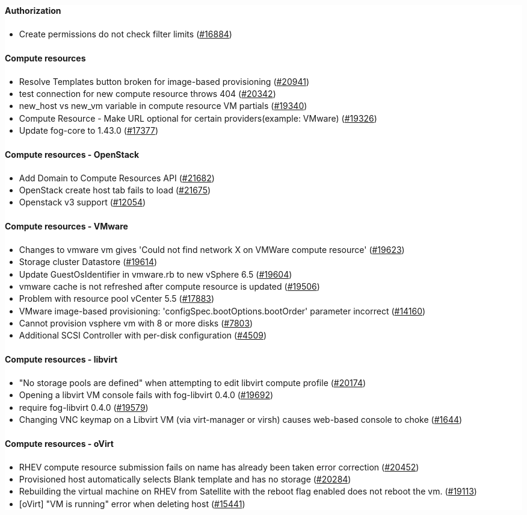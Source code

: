 #### Authorization
* Create permissions do not check filter limits ([#16884](http://projects.theforeman.org/issues/16884))

#### Compute resources
* Resolve Templates button broken for image-based provisioning ([#20941](http://projects.theforeman.org/issues/20941))
* test connection for new compute resource throws 404 ([#20342](http://projects.theforeman.org/issues/20342))
* new_host vs new_vm variable in compute resource VM partials ([#19340](http://projects.theforeman.org/issues/19340))
* Compute Resource - Make URL optional for certain providers(example: VMware) ([#19326](http://projects.theforeman.org/issues/19326))
* Update fog-core to 1.43.0 ([#17377](http://projects.theforeman.org/issues/17377))

#### Compute resources - OpenStack
* Add Domain to Compute Resources API ([#21682](http://projects.theforeman.org/issues/21682))
* OpenStack create host tab fails to load ([#21675](http://projects.theforeman.org/issues/21675))
* Openstack v3 support ([#12054](http://projects.theforeman.org/issues/12054))

#### Compute resources - VMware
* Changes to vmware vm gives 'Could not find network X on VMWare compute resource' ([#19623](http://projects.theforeman.org/issues/19623))
* Storage cluster Datastore  ([#19614](http://projects.theforeman.org/issues/19614))
* Update GuestOsIdentifier in vmware.rb to new vSphere 6.5 ([#19604](http://projects.theforeman.org/issues/19604))
* vmware cache is not refreshed after compute resource is updated ([#19506](http://projects.theforeman.org/issues/19506))
* Problem with resource pool vCenter 5.5 ([#17883](http://projects.theforeman.org/issues/17883))
* VMware image-based provisioning: 'configSpec.bootOptions.bootOrder' parameter incorrect ([#14160](http://projects.theforeman.org/issues/14160))
* Cannot provision vsphere vm with 8 or more disks ([#7803](http://projects.theforeman.org/issues/7803))
* Additional SCSI Controller with per-disk configuration ([#4509](http://projects.theforeman.org/issues/4509))

#### Compute resources - libvirt
* "No storage pools are defined" when attempting to edit libvirt compute profile ([#20174](http://projects.theforeman.org/issues/20174))
* Opening a libvirt VM console fails with fog-libvirt 0.4.0 ([#19692](http://projects.theforeman.org/issues/19692))
* require fog-libvirt 0.4.0 ([#19579](http://projects.theforeman.org/issues/19579))
* Changing VNC keymap on a Libvirt VM (via virt-manager or virsh) causes web-based console to choke ([#1644](http://projects.theforeman.org/issues/1644))

#### Compute resources - oVirt
* RHEV compute resource submission fails on name has already been taken error correction ([#20452](http://projects.theforeman.org/issues/20452))
* Provisioned host automatically selects Blank template and has no storage ([#20284](http://projects.theforeman.org/issues/20284))
* Rebuilding the virtual machine on RHEV from Satellite with the reboot flag enabled does not reboot the vm. ([#19113](http://projects.theforeman.org/issues/19113))
* [oVirt] "VM is running" error when deleting host ([#15441](http://projects.theforeman.org/issues/15441))
